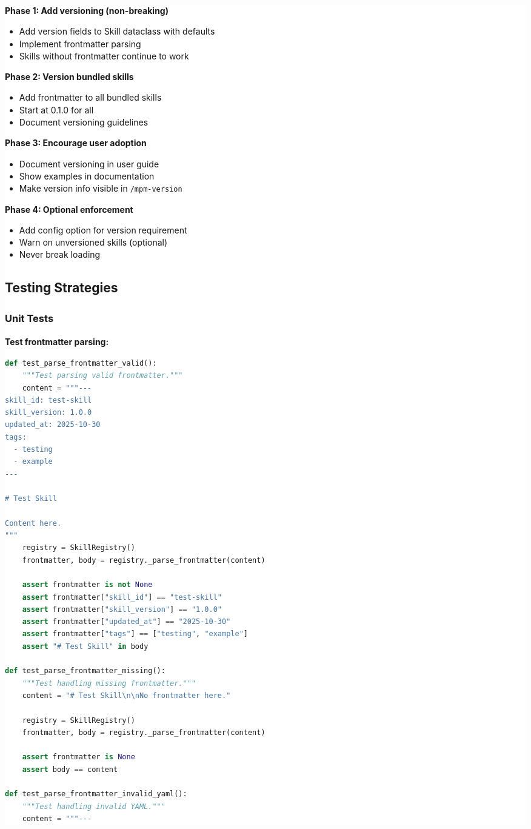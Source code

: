 **Phase 1: Add versioning (non-breaking)**
- Add version fields to Skill dataclass with defaults
- Implement frontmatter parsing
- Skills without frontmatter continue to work

**Phase 2: Version bundled skills**
- Add frontmatter to all bundled skills
- Start at 0.1.0 for all
- Document versioning guidelines

**Phase 3: Encourage user adoption**
- Document versioning in user guide
- Show examples in documentation
- Make version info visible in `/mpm-version`

**Phase 4: Optional enforcement**
- Add config option for version requirement
- Warn on unversioned skills (optional)
- Never break loading

## Testing Strategies

### Unit Tests

**Test frontmatter parsing:**

```python
def test_parse_frontmatter_valid():
    """Test parsing valid frontmatter."""
    content = """---
skill_id: test-skill
skill_version: 1.0.0
updated_at: 2025-10-30
tags:
  - testing
  - example
---

# Test Skill

Content here.
"""
    registry = SkillRegistry()
    frontmatter, body = registry._parse_frontmatter(content)

    assert frontmatter is not None
    assert frontmatter["skill_id"] == "test-skill"
    assert frontmatter["skill_version"] == "1.0.0"
    assert frontmatter["updated_at"] == "2025-10-30"
    assert frontmatter["tags"] == ["testing", "example"]
    assert "# Test Skill" in body

def test_parse_frontmatter_missing():
    """Test handling missing frontmatter."""
    content = "# Test Skill\n\nNo frontmatter here."

    registry = SkillRegistry()
    frontmatter, body = registry._parse_frontmatter(content)

    assert frontmatter is None
    assert body == content

def test_parse_frontmatter_invalid_yaml():
    """Test handling invalid YAML."""
    content = """---
```